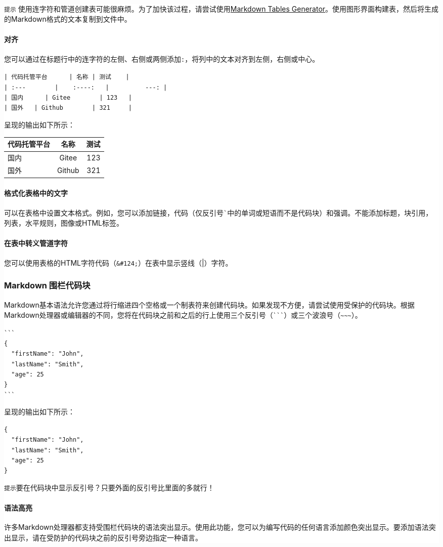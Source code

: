 `提示` 使用连字符和管道创建表可能很麻烦。为了加快该过程，请尝试使用[Markdown Tables Generator](https://www.tablesgenerator.com/markdown_tables)。使用图形界面构建表，然后将生成的Markdown格式的文本复制到文件中。

#### 对齐

您可以通过在标题行中的连字符的左侧、右侧或两侧添加`:`，将列中的文本对齐到左侧，右侧或中心。

```
| 代码托管平台      | 名称 | 测试    |
| :---        |    :----:   |          ---: |
| 国内      | Gitee        | 123   |
| 国外   | Github        | 321     |
```
呈现的输出如下所示：

| 代码托管平台      | 名称 | 测试    |
| :---        |    :----:   |          ---: |
| 国内      | Gitee        | 123   |
| 国外   | Github        | 321     |

#### 格式化表格中的文字

可以在表格中设置文本格式。例如，您可以添加链接，代码（仅反引号`` ` ``中的单词或短语而不是代码块）和强调。不能添加标题，块引用，列表，水平规则，图像或HTML标签。

#### 在表中转义管道字符
您可以使用表格的HTML字符代码（`&#124;`）在表中显示竖线（|）字符。

### Markdown 围栏代码块
Markdown基本语法允许您通过将行缩进四个空格或一个制表符来创建代码块。如果发现不方便，请尝试使用受保护的代码块。根据Markdown处理器或编辑器的不同，您将在代码块之前和之后的行上使用三个反引号（` ``` `）或三个波浪号（`~~~`）。

``````
```
{
  "firstName": "John",
  "lastName": "Smith",
  "age": 25
}
```
``````
呈现的输出如下所示：

```
{
  "firstName": "John",
  "lastName": "Smith",
  "age": 25
}
```

`提示`要在代码块中显示反引号？只要外面的反引号比里面的多就行！

#### 语法高亮
许多Markdown处理器都支持受围栏代码块的语法突出显示。使用此功能，您可以为编写代码的任何语言添加颜色突出显示。要添加语法突出显示，请在受防护的代码块之前的反引号旁边指定一种语言。
